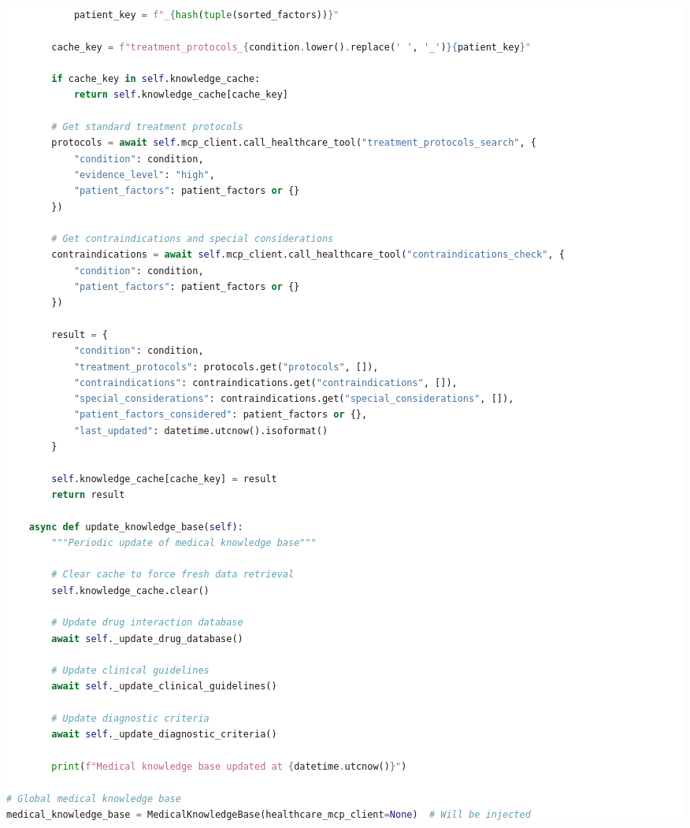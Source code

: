 ```python
            patient_key = f"_{hash(tuple(sorted_factors))}"

        cache_key = f"treatment_protocols_{condition.lower().replace(' ', '_')}{patient_key}"

        if cache_key in self.knowledge_cache:
            return self.knowledge_cache[cache_key]

        # Get standard treatment protocols
        protocols = await self.mcp_client.call_healthcare_tool("treatment_protocols_search", {
            "condition": condition,
            "evidence_level": "high",
            "patient_factors": patient_factors or {}
        })

        # Get contraindications and special considerations
        contraindications = await self.mcp_client.call_healthcare_tool("contraindications_check", {
            "condition": condition,
            "patient_factors": patient_factors or {}
        })

        result = {
            "condition": condition,
            "treatment_protocols": protocols.get("protocols", []),
            "contraindications": contraindications.get("contraindications", []),
            "special_considerations": contraindications.get("special_considerations", []),
            "patient_factors_considered": patient_factors or {},
            "last_updated": datetime.utcnow().isoformat()
        }

        self.knowledge_cache[cache_key] = result
        return result

    async def update_knowledge_base(self):
        """Periodic update of medical knowledge base"""

        # Clear cache to force fresh data retrieval
        self.knowledge_cache.clear()

        # Update drug interaction database
        await self._update_drug_database()

        # Update clinical guidelines
        await self._update_clinical_guidelines()

        # Update diagnostic criteria
        await self._update_diagnostic_criteria()

        print(f"Medical knowledge base updated at {datetime.utcnow()}")

# Global medical knowledge base
medical_knowledge_base = MedicalKnowledgeBase(healthcare_mcp_client=None)  # Will be injected
```
